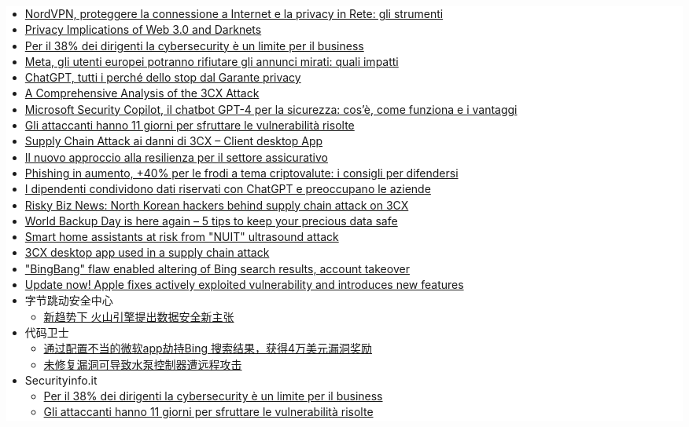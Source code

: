   - [NordVPN, proteggere la connessione a Internet e la privacy in Rete: gli strumenti](https://www.cybersecurity360.it/soluzioni-aziendali/nordvpn-proteggere-la-connessione-a-internet-e-la-privacy-in-rete-gli-strumenti/)
  - [Privacy Implications of Web 3.0 and Darknets](https://www.darknet.org.uk/2023/03/privacy-implications-of-web-3-0-and-darknets/)
  - [Per il 38% dei dirigenti la cybersecurity è un limite per il business](https://www.securityinfo.it/2023/03/31/per-il-38-dei-dirigenti-la-cybersecurity-e-un-limite-per-il-business/?utm_source=rss&utm_medium=rss&utm_campaign=per-il-38-dei-dirigenti-la-cybersecurity-e-un-limite-per-il-business)
  - [Meta, gli utenti europei potranno rifiutare gli annunci mirati: quali impatti](https://www.cybersecurity360.it/news/meta-gli-utenti-europei-potranno-rifiutare-gli-annunci-mirati-quali-impatti/)
  - [ChatGPT, tutti i perché dello stop dal Garante privacy](https://www.cybersecurity360.it/legal/privacy-dati-personali/chatgpt-tutti-i-perche-dello-stop-dal-garante-privacy-raccolta-illecita-dei-dati/)
  - [A Comprehensive Analysis of the 3CX Attack](https://blog.cyble.com/2023/03/31/a-comprehensive-analysis-of-the-3cx-attack/)
  - [Microsoft Security Copilot, il chatbot GPT-4 per la sicurezza: cos’è, come funziona e i vantaggi](https://www.cybersecurity360.it/soluzioni-aziendali/microsoft-security-copilot-il-chatbot-gpt-4-per-la-sicurezza-cose-come-funziona-e-i-vantaggi/)
  - [Gli attaccanti hanno 11 giorni per sfruttare le vulnerabilità risolte](https://www.securityinfo.it/2023/03/31/gli-attaccanti-hanno-11-giorni-per-sfruttare-le-vulnerabilita-risolte/?utm_source=rss&utm_medium=rss&utm_campaign=gli-attaccanti-hanno-11-giorni-per-sfruttare-le-vulnerabilita-risolte)
  - [Supply Chain Attack ai danni di 3CX – Client desktop App](https://yoroi.company/warning/supply-chain-attack-ai-danni-di-3cx-client-desktop-app/)
  - [Il nuovo approccio alla resilienza per il settore assicurativo](https://www.cybersecurity360.it/outlook/il-nuovo-approccio-alla-resilienza-per-il-settore-assicurativo/)
  - [Phishing in aumento, +40% per le frodi a tema criptovalute: i consigli per difendersi](https://www.cybersecurity360.it/news/phishing-in-aumento-40-per-le-frodi-a-tema-criptovalute-i-consigli-per-difendersi/)
  - [I dipendenti condividono dati riservati con ChatGPT e preoccupano le aziende](https://www.securityinfo.it/2023/03/31/dati-riservati-aziende-chatgpt/?utm_source=rss&utm_medium=rss&utm_campaign=dati-riservati-aziende-chatgpt)
  - [Risky Biz News: North Korean hackers behind supply chain attack on 3CX](https://riskybiznews.substack.com/p/risky-biz-news-north-korean-hackers)
  - [World Backup Day is here again – 5 tips to keep your precious data safe](https://nakedsecurity.sophos.com/2023/03/31/world-backup-day-is-here-again-5-tips-to-keep-your-precious-data-safe/)
  - [Smart home assistants at risk from "NUIT" ultrasound attack](https://www.malwarebytes.com/blog/news/2023/03/smart-home-assistants-at-risk-from-nuit-ultrasound-attack)
  - [3CX desktop app used in a supply chain attack](https://www.malwarebytes.com/blog/news/2023/03/3cx-desktop-app-used-in-a-supply-chain-attack)
  - ["BingBang" flaw enabled altering of Bing search results, account takeover](https://www.malwarebytes.com/blog/news/2023/03/bing-and-other-microsoft-applications-fall-victim-to-account-takeover-flaw)
  - [Update now! Apple fixes actively exploited vulnerability and introduces new features](https://www.malwarebytes.com/blog/news/2023/03/update-now-apple-fixes-actively-exploited-vulnerability-and-introduces-new-features)
- 字节跳动安全中心
  - [新趋势下 火山引擎提出数据安全新主张](https://mp.weixin.qq.com/s?__biz=MzUzMzcyMDYzMw==&mid=2247490504&idx=1&sn=deccc5225e117afd85ad8b30ec47493b&chksm=fa9ee09ecde969882a3e445ef662f199f190fe26a70d78d70b97bdf5bcdb44840a9b2dc067d4&scene=58&subscene=0#rd)
- 代码卫士
  - [通过配置不当的微软app劫持Bing 搜索结果，获得4万美元漏洞奖励](https://mp.weixin.qq.com/s?__biz=MzI2NTg4OTc5Nw==&mid=2247516114&idx=1&sn=f5e9f50e1c37ba75e607261b2e912282&chksm=ea948eb8dde307ae2d64f8f3e3672eb57e1d5b5e92d34a87f2ce6162682818039452ffca1697&scene=58&subscene=0#rd)
  - [未修复漏洞可导致水泵控制器遭远程攻击](https://mp.weixin.qq.com/s?__biz=MzI2NTg4OTc5Nw==&mid=2247516114&idx=2&sn=430b1d4e9614f9b4e81d5de5e6b1ae9e&chksm=ea948eb8dde307aeaf7d488295dab582fa9cd7c306c29a64c23f69abb2dbed6ed5993532967a&scene=58&subscene=0#rd)
- Securityinfo.it
  - [Per il 38% dei dirigenti la cybersecurity è un limite per il business](https://www.securityinfo.it/2023/03/31/per-il-38-dei-dirigenti-la-cybersecurity-e-un-limite-per-il-business/?utm_source=rss&utm_medium=rss&utm_campaign=per-il-38-dei-dirigenti-la-cybersecurity-e-un-limite-per-il-business)
  - [Gli attaccanti hanno 11 giorni per sfruttare le vulnerabilità risolte](https://www.securityinfo.it/2023/03/31/gli-attaccanti-hanno-11-giorni-per-sfruttare-le-vulnerabilita-risolte/?utm_source=rss&utm_medium=rss&utm_campaign=gli-attaccanti-hanno-11-giorni-per-sfruttare-le-vulnerabilita-risolte)
